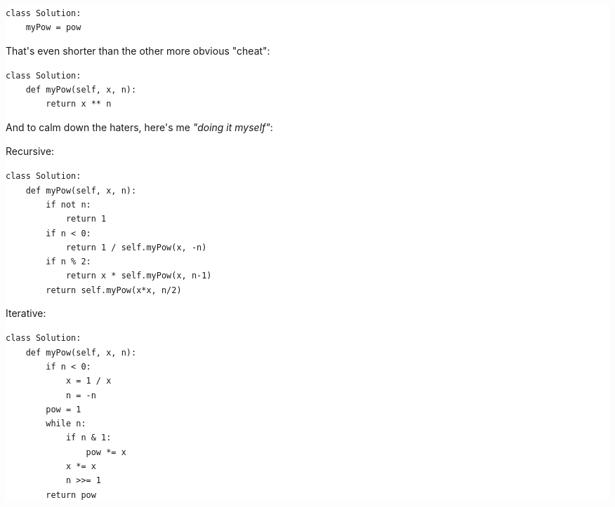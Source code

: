     class Solution:
        myPow = pow

That's even shorter than the other more obvious "cheat":

    class Solution:
        def myPow(self, x, n):
            return x ** n

And to calm down the haters, here's me *"doing it myself"*:

Recursive:

    class Solution:
        def myPow(self, x, n):
            if not n:
                return 1
            if n < 0:
                return 1 / self.myPow(x, -n)
            if n % 2:
                return x * self.myPow(x, n-1)
            return self.myPow(x*x, n/2)

Iterative:

    class Solution:
        def myPow(self, x, n):
            if n < 0:
                x = 1 / x
                n = -n
            pow = 1
            while n:
                if n & 1:
                    pow *= x
                x *= x
                n >>= 1
            return pow